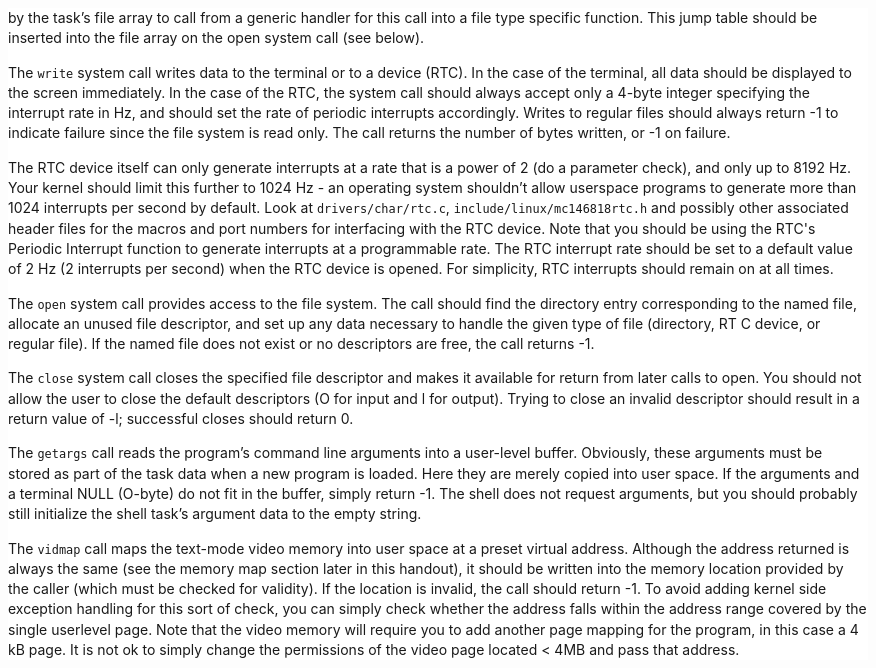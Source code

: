 by the task’s file array to call from a generic handler for this call into a file type specific function. This jump table
should be inserted into the file array on the open system call (see below).

The `write` system call writes data to the terminal or to a device (RTC). In the case of the terminal, all data should
be displayed to the screen immediately. In the case of the RTC, the system call should always accept only a 4-byte
integer specifying the interrupt rate in Hz, and should set the rate of periodic interrupts accordingly. Writes to regular
files should always return -1 to indicate failure since the file system is read only. The call returns the number of bytes
written, or -1 on failure.

The RTC device itself can only generate interrupts at a rate that is a power of 2 (do a parameter check), and only
up to 8192 Hz. Your kernel should limit this further to 1024 Hz - an operating system shouldn’t allow userspace programs to generate more than 1024 interrupts per second by default. Look at `drivers/char/rtc.c`,
`include/linux/mc146818rtc.h` and possibly other associated header files for the macros and port numbers for
interfacing with the RTC device.
Note that you should be using the RTC's Periodic Interrupt function to generate interrupts at a programmable rate. The
RTC interrupt rate should be set to a default value of 2 Hz (2 interrupts per second) when the RTC device is opened.
For simplicity, RTC interrupts should remain on at all times.

The `open` system call provides access to the file system. The call should find the directory entry corresponding to the
named file, allocate an unused file descriptor, and set up any data necessary to handle the given type of file (directory,
RT C device, or regular file). If the named file does not exist or no descriptors are free, the call returns -1.

The `close` system call closes the specified file descriptor and makes it available for return from later calls to open.
You should not allow the user to close the default descriptors (O for input and l for output). Trying to close an invalid
descriptor should result in a return value of -l; successful closes should return 0.

The `getargs` call reads the program’s command line arguments into a user-level buffer. Obviously, these arguments
must be stored as part of the task data when a new program is loaded. Here they are merely copied into user space.
If the arguments and a terminal NULL (O-byte) do not fit in the buffer, simply return -1. The shell does not request
arguments, but you should probably still initialize the shell task’s argument data to the empty string.

The `vidmap` call maps the text-mode video memory into user space at a preset virtual address. Although the address
returned is always the same (see the memory map section later in this handout), it should be written into the memory
location provided by the caller (which must be checked for validity). If the location is invalid, the call should return -1.
To avoid adding kernel side exception handling for this sort of check, you can simply check whether the address falls
within the address range covered by the single userlevel page. Note that the video memory will require you to add
another page mapping for the program, in this case a 4 kB page. It is not ok to simply change the permissions of the
video page located < 4MB and pass that address.
